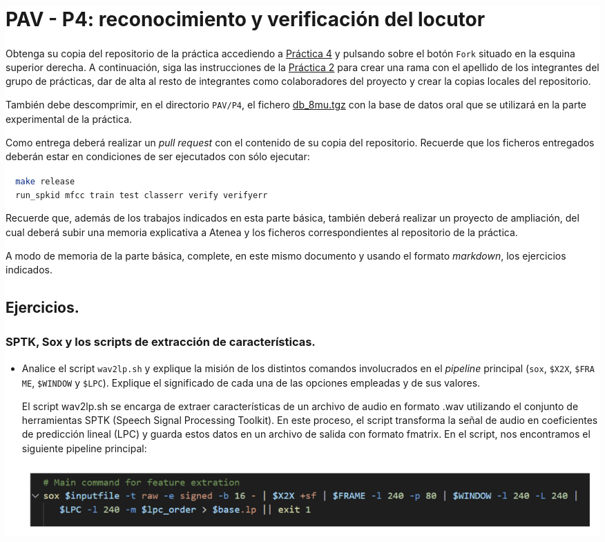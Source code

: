 PAV - P4: reconocimiento y verificación del locutor
===================================================

Obtenga su copia del repositorio de la práctica accediendo a [Práctica 4](https://github.com/albino-pav/P4)
y pulsando sobre el botón `Fork` situado en la esquina superior derecha. A continuación, siga las
instrucciones de la [Práctica 2](https://github.com/albino-pav/P2) para crear una rama con el apellido de
los integrantes del grupo de prácticas, dar de alta al resto de integrantes como colaboradores del proyecto
y crear la copias locales del repositorio.

También debe descomprimir, en el directorio `PAV/P4`, el fichero [db_8mu.tgz](https://atenea.upc.edu/mod/resource/view.php?id=3654387?forcedownload=1)
con la base de datos oral que se utilizará en la parte experimental de la práctica.

Como entrega deberá realizar un *pull request* con el contenido de su copia del repositorio. Recuerde
que los ficheros entregados deberán estar en condiciones de ser ejecutados con sólo ejecutar:

~~~~~~~~~~~~~~~~~~~~~~~~~~~~~~~~~~~~~~~~~~~~~~~~~~~~~.sh
  make release
  run_spkid mfcc train test classerr verify verifyerr
~~~~~~~~~~~~~~~~~~~~~~~~~~~~~~~~~~~~~~~~~~~~~~~~~~~~~

Recuerde que, además de los trabajos indicados en esta parte básica, también deberá realizar un proyecto
de ampliación, del cual deberá subir una memoria explicativa a Atenea y los ficheros correspondientes al
repositorio de la práctica.

A modo de memoria de la parte básica, complete, en este mismo documento y usando el formato *markdown*, los
ejercicios indicados.

## Ejercicios.

### SPTK, Sox y los scripts de extracción de características.

- Analice el script `wav2lp.sh` y explique la misión de los distintos comandos involucrados en el *pipeline*
  principal (`sox`, `$X2X`, `$FRAME`, `$WINDOW` y `$LPC`). Explique el significado de cada una de las 
  opciones empleadas y de sus valores.

  El script wav2lp.sh se encarga de extraer características de un archivo de audio en formato .wav utilizando el conjunto de herramientas SPTK (Speech Signal Processing Toolkit). En este proceso, el script transforma la señal de audio en coeficientes de predicción lineal (LPC) y guarda estos datos en un archivo de salida con formato fmatrix.
  En el script, nos encontramos el siguiente pipeline principal:

  ![alt text](1.png)
